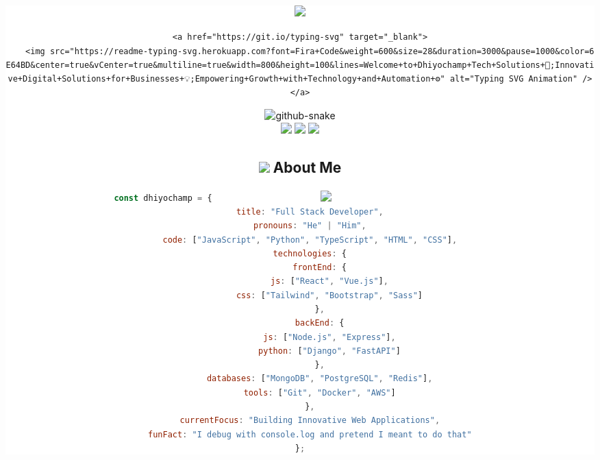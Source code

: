 <div align="center">
  
  <img width="100%" src="https://capsule-render.vercel.app/api?type=waving&color=gradient&customColorList=2,12,30&height=300&section=header&text=dhiyochamp&desc=Full%20Stack%20Developer%20%7C%20Code%20Enthusiast&fontSize=50&descSize=20&fontColor=fff&animation=fadeIn&fontAlignY=35&descAlignY=55" />
    <div>
  
 
    <a href="https://git.io/typing-svg" target="_blank">
        <img src="https://readme-typing-svg.herokuapp.com?font=Fira+Code&weight=600&size=28&duration=3000&pause=1000&color=6E64BD&center=true&vCenter=true&multiline=true&width=800&height=100&lines=Welcome+to+Dhiyochamp+Tech+Solutions+🚀;Innovative+Digital+Solutions+for+Businesses+💡;Empowering+Growth+with+Technology+and+Automation+⚙️" alt="Typing SVG Animation" />
    </a>
  <div>
        
  </div>

  
  <picture>
    <source media="(prefers-color-scheme: dark)" srcset="https://raw.githubusercontent.com/platane/snk/output/github-contribution-grid-snake-dark.svg" />
    <source media="(prefers-color-scheme: light)" srcset="https://raw.githubusercontent.com/platane/snk/output/github-contribution-grid-snake.svg" />
    <img alt="github-snake" src="https://raw.githubusercontent.com/platane/snk/output/github-contribution-grid-snake.svg" />
  </picture>

  
  <div>
    <img src="https://komarev.com/ghpvc/?username=dhiyochamp&style=for-the-badge&color=blueviolet">
    <img src="https://img.shields.io/github/followers/dhiyochamp?style=for-the-badge&color=blueviolet">
    <img src="https://img.shields.io/github/stars/dhiyochamp?style=for-the-badge&color=blueviolet">
  </div>
</div>


## <img src="https://media.giphy.com/media/mGcNjsfWAjY5AEZNw6/giphy.gif" width="50"> About Me

<img align="right" src="https://github.com/mayankchaudhary26/Cool-Readme-ideas/raw/master/data/giphy.gif" width="400" />

```javascript
const dhiyochamp = {
    title: "Full Stack Developer",
    pronouns: "He" | "Him",
    code: ["JavaScript", "Python", "TypeScript", "HTML", "CSS"],
    technologies: {
        frontEnd: {
            js: ["React", "Vue.js"],
            css: ["Tailwind", "Bootstrap", "Sass"]
        },
        backEnd: {
            js: ["Node.js", "Express"],
            python: ["Django", "FastAPI"]
        },
        databases: ["MongoDB", "PostgreSQL", "Redis"],
        tools: ["Git", "Docker", "AWS"]
    },
    currentFocus: "Building Innovative Web Applications",
    funFact: "I debug with console.log and pretend I meant to do that"
};
```

